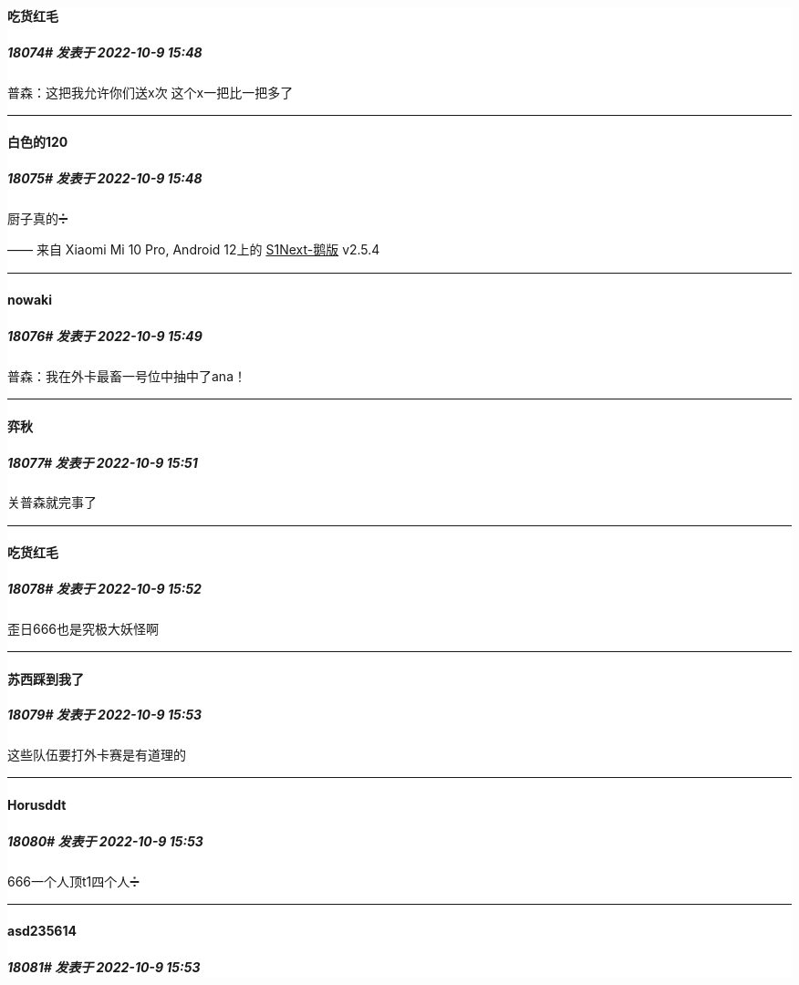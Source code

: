 ####  吃货红毛  
##### 18074#       发表于 2022-10-9 15:48

普森：这把我允许你们送x次 这个x一把比一把多了

*****

####  白色的120  
##### 18075#       发表于 2022-10-9 15:48

厨子真的➗

—— 来自 Xiaomi Mi 10 Pro, Android 12上的 [S1Next-鹅版](https://github.com/ykrank/S1-Next/releases) v2.5.4

*****

####  nowaki  
##### 18076#       发表于 2022-10-9 15:49

普森：我在外卡最畜一号位中抽中了ana！



*****

####  弈秋  
##### 18077#       发表于 2022-10-9 15:51

关普森就完事了

*****

####  吃货红毛  
##### 18078#       发表于 2022-10-9 15:52

歪日666也是究极大妖怪啊

*****

####  苏西踩到我了  
##### 18079#       发表于 2022-10-9 15:53

这些队伍要打外卡赛是有道理的

*****

####  Horusddt  
##### 18080#       发表于 2022-10-9 15:53

666一个人顶t1四个人➗

*****

####  asd235614  
##### 18081#       发表于 2022-10-9 15:53
